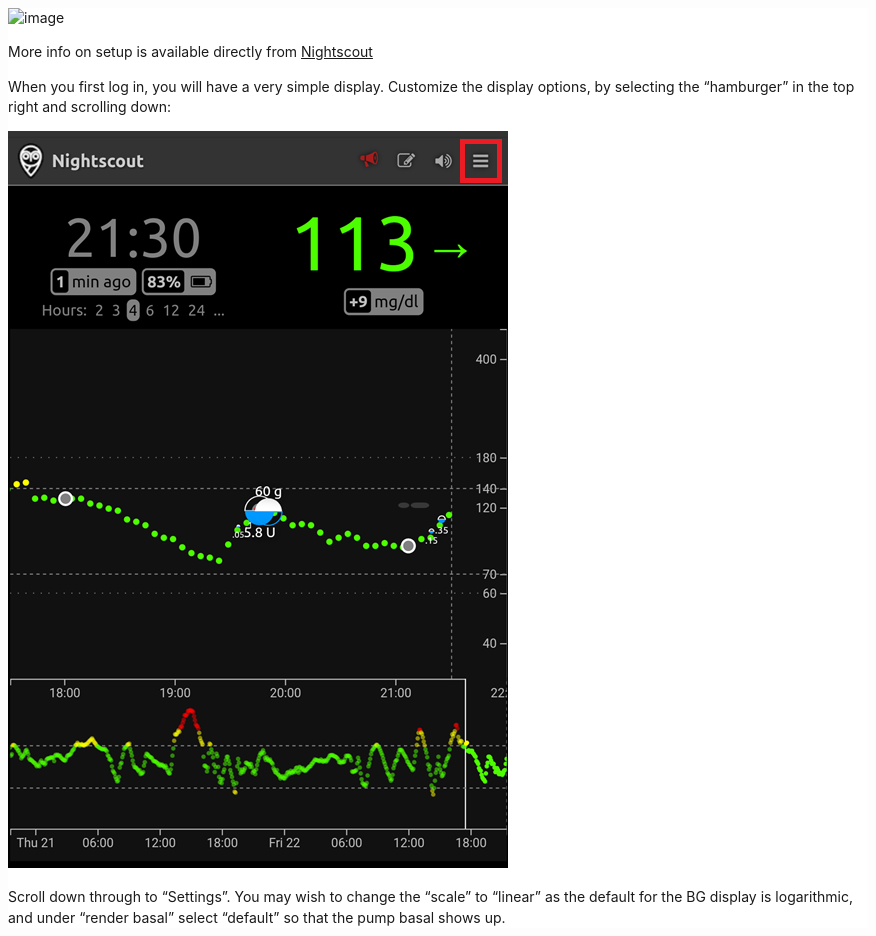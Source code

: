 ![image](../images/remote-control-24.png)

More info on setup is available directly from [Nightscout](https://nightscout.github.io/nightscout/discover/)

When you first log in, you will have a very simple display. Customize the display options, by selecting the “hamburger” in the top right and scrolling down:

![image](../images/remote-control-25.png)

Scroll down through to “Settings”. You may wish to change the “scale” to “linear” as the default for the BG display is logarithmic, and under “render basal” select “default” so that the pump basal shows up.
